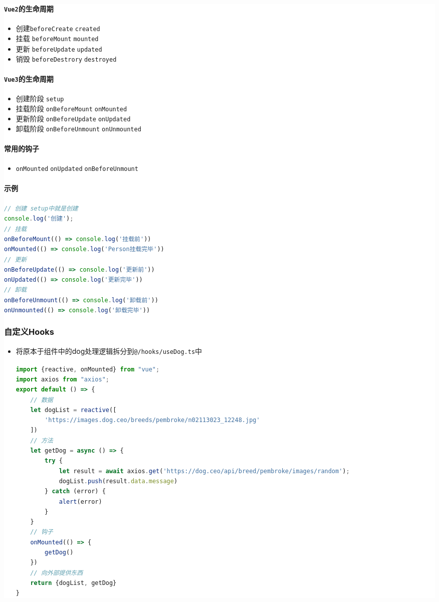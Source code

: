 #### `Vue2`的生命周期

- 创建`beforeCreate` `created`
- 挂载 `beforeMount` `mounted`
- 更新 `beforeUpdate` `updated`
- 销毁 `beforeDestrory` `destroyed`

#### `Vue3`的生命周期

- 创建阶段 `setup`
- 挂载阶段 `onBeforeMount` `onMounted`
- 更新阶段 `onBeforeUpdate` `onUpdated`
- 卸载阶段 `onBeforeUnmount` `onUnmounted`

#### 常用的钩子

- `onMounted` `onUpdated` `onBeforeUnmount`

#### 示例

```typescript
// 创建 setup中就是创建
console.log('创建');
// 挂载
onBeforeMount(() => console.log('挂载前'))
onMounted(() => console.log('Person挂载完毕'))
// 更新
onBeforeUpdate(() => console.log('更新前'))
onUpdated(() => console.log('更新完毕'))
// 卸载
onBeforeUnmount(() => console.log('卸载前'))
onUnmounted(() => console.log('卸载完毕'))
```

### 自定义Hooks

- 将原本于组件中的dog处理逻辑拆分到`@/hooks/useDog.ts`中

  ```typescript
  import {reactive, onMounted} from "vue";
  import axios from "axios";
  export default () => {
      // 数据
      let dogList = reactive([
          'https://images.dog.ceo/breeds/pembroke/n02113023_12248.jpg'
      ])
      // 方法
      let getDog = async () => {
          try {
              let result = await axios.get('https://dog.ceo/api/breed/pembroke/images/random');
              dogList.push(result.data.message)
          } catch (error) {
              alert(error)
          }
      }
      // 钩子
      onMounted(() => {
          getDog()
      })
      // 向外部提供东西
      return {dogList, getDog}
  }
  ```
